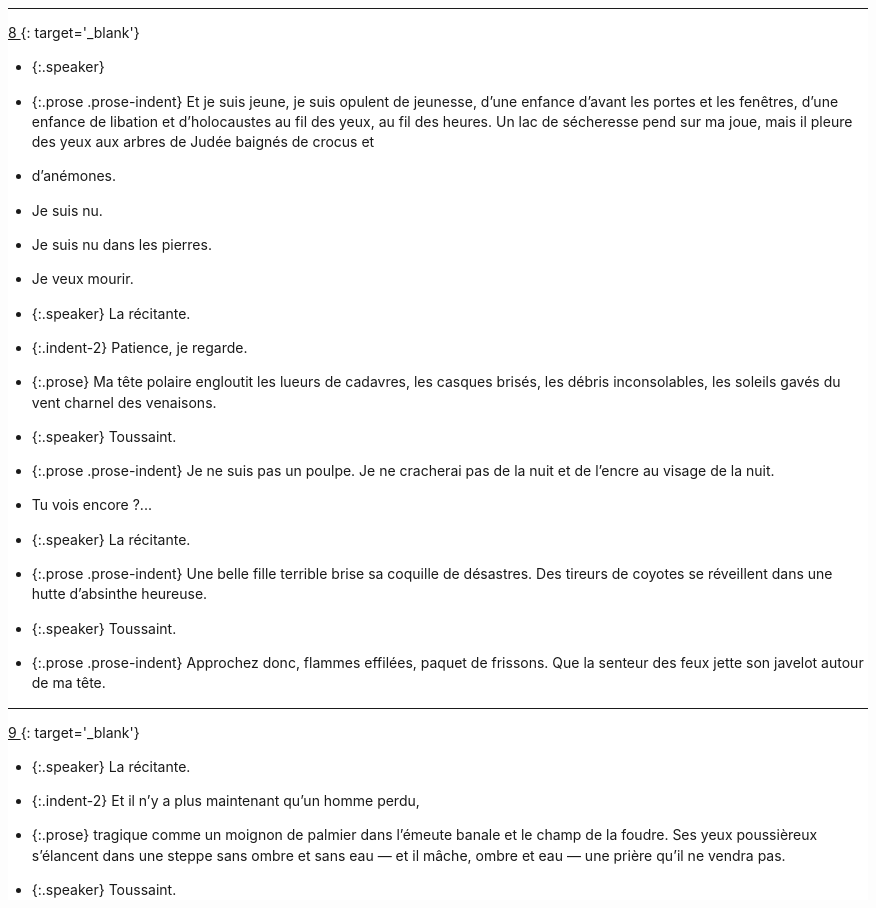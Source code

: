 <hr>


[ 8 ](/data/sdw-data/P008.jpg){: target='_blank'}



<em> </em>



- {:.speaker} 

- {:.prose .prose-indent} Et je suis jeune, je suis opulent de jeunesse, d’une enfance d’avant les portes et les fenêtres, d’une enfance de libation et d’holocaustes au fil des yeux, au fil des heures. Un lac de sécheresse pend sur ma joue, mais il pleure des yeux aux arbres de Judée baignés de crocus et
- d’anémones.
- Je suis nu.
- Je suis nu dans les pierres.
- Je veux mourir.


- {:.speaker} La récitante.

- {:.indent-2} Patience, je regarde.
- {:.prose} Ma tête polaire engloutit les lueurs de cadavres, les casques brisés, les débris inconsolables, les soleils gavés du vent charnel des venaisons.


- {:.speaker} Toussaint.

- {:.prose .prose-indent} Je ne suis pas un poulpe. Je ne cracherai pas de la nuit et de l’encre au visage de la nuit.
- Tu vois encore ?...


- {:.speaker} La récitante.

- {:.prose .prose-indent} Une belle fille terrible brise sa coquille de désastres. Des tireurs de coyotes se réveillent dans une hutte d’absinthe heureuse.


- {:.speaker} Toussaint.

- {:.prose .prose-indent} Approchez donc, flammes effilées, paquet de frissons. Que la senteur des feux jette son javelot autour de ma tête.

<hr>


[ 9 ](/data/sdw-data/P009.jpg){: target='_blank'}



- {:.speaker} La récitante.

- {:.indent-2} Et il n’y a plus maintenant qu’un homme perdu,
- {:.prose} tragique comme un moignon de palmier dans l’émeute banale et le champ de la foudre. Ses yeux poussièreux s’élancent dans une steppe sans ombre et sans eau — et il mâche, ombre et eau — une prière qu’il ne vendra pas.


- {:.speaker} Toussaint.
